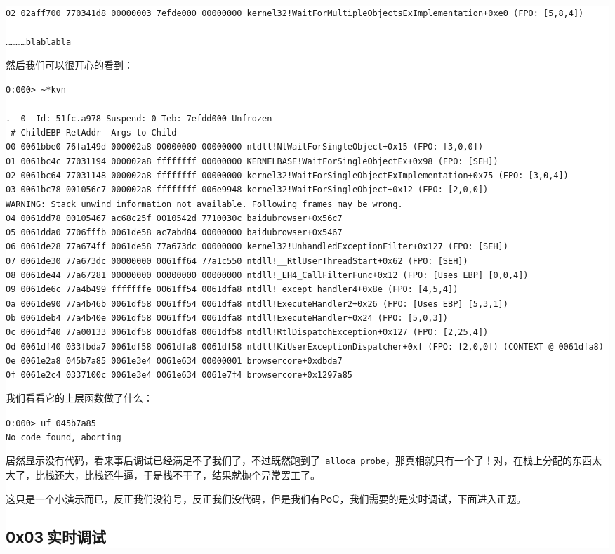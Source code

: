 ```
02 02aff700 770341d8 00000003 7efde000 00000000 kernel32!WaitForMultipleObjectsExImplementation+0xe0 (FPO: [5,8,4])

…………blablabla

```

然后我们可以很开心的看到：

```
0:000> ~*kvn

.  0  Id: 51fc.a978 Suspend: 0 Teb: 7efdd000 Unfrozen
 # ChildEBP RetAddr  Args to Child              
00 0061bbe0 76fa149d 000002a8 00000000 00000000 ntdll!NtWaitForSingleObject+0x15 (FPO: [3,0,0])
01 0061bc4c 77031194 000002a8 ffffffff 00000000 KERNELBASE!WaitForSingleObjectEx+0x98 (FPO: [SEH])
02 0061bc64 77031148 000002a8 ffffffff 00000000 kernel32!WaitForSingleObjectExImplementation+0x75 (FPO: [3,0,4])
03 0061bc78 001056c7 000002a8 ffffffff 006e9948 kernel32!WaitForSingleObject+0x12 (FPO: [2,0,0])
WARNING: Stack unwind information not available. Following frames may be wrong.
04 0061dd78 00105467 ac68c25f 0010542d 7710030c baidubrowser+0x56c7
05 0061dda0 7706fffb 0061de58 ac7abd84 00000000 baidubrowser+0x5467
06 0061de28 77a674ff 0061de58 77a673dc 00000000 kernel32!UnhandledExceptionFilter+0x127 (FPO: [SEH])
07 0061de30 77a673dc 00000000 0061ff64 77a1c550 ntdll!__RtlUserThreadStart+0x62 (FPO: [SEH])
08 0061de44 77a67281 00000000 00000000 00000000 ntdll!_EH4_CallFilterFunc+0x12 (FPO: [Uses EBP] [0,0,4])
09 0061de6c 77a4b499 fffffffe 0061ff54 0061dfa8 ntdll!_except_handler4+0x8e (FPO: [4,5,4])
0a 0061de90 77a4b46b 0061df58 0061ff54 0061dfa8 ntdll!ExecuteHandler2+0x26 (FPO: [Uses EBP] [5,3,1])
0b 0061deb4 77a4b40e 0061df58 0061ff54 0061dfa8 ntdll!ExecuteHandler+0x24 (FPO: [5,0,3])
0c 0061df40 77a00133 0061df58 0061dfa8 0061df58 ntdll!RtlDispatchException+0x127 (FPO: [2,25,4])
0d 0061df40 033fbda7 0061df58 0061dfa8 0061df58 ntdll!KiUserExceptionDispatcher+0xf (FPO: [2,0,0]) (CONTEXT @ 0061dfa8)
0e 0061e2a8 045b7a85 0061e3e4 0061e634 00000001 browsercore+0xdbda7
0f 0061e2c4 0337100c 0061e3e4 0061e634 0061e7f4 browsercore+0x1297a85

```

我们看看它的上层函数做了什么：

```
0:000> uf 045b7a85
No code found, aborting

```

居然显示没有代码，看来事后调试已经满足不了我们了，不过既然跑到了`_alloca_probe`，那真相就只有一个了！对，在栈上分配的东西太大了，比栈还大，比栈还牛逼，于是栈不干了，结果就抛个异常罢工了。

这只是一个小演示而已，反正我们没符号，反正我们没代码，但是我们有PoC，我们需要的是实时调试，下面进入正题。

0x03 实时调试
---------
